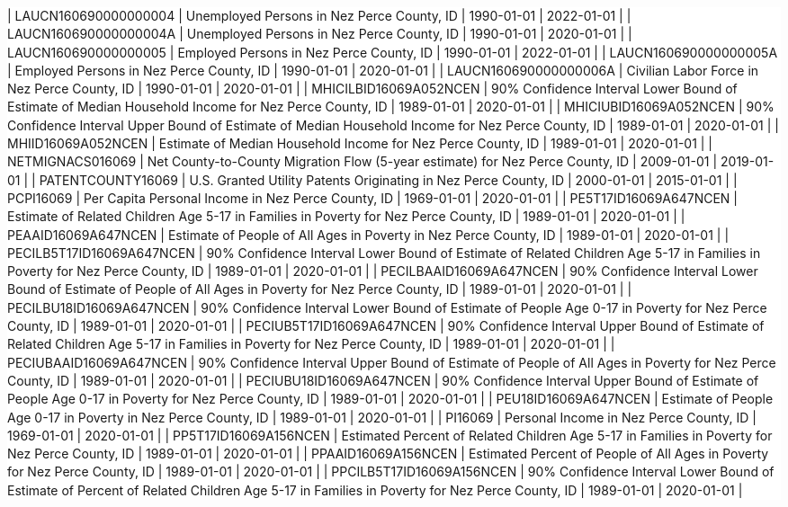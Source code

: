 | LAUCN160690000000004      | Unemployed Persons in Nez Perce County, ID                                                                                                                                    | 1990-01-01          | 2022-01-01        |
| LAUCN160690000000004A     | Unemployed Persons in Nez Perce County, ID                                                                                                                                    | 1990-01-01          | 2020-01-01        |
| LAUCN160690000000005      | Employed Persons in Nez Perce County, ID                                                                                                                                      | 1990-01-01          | 2022-01-01        |
| LAUCN160690000000005A     | Employed Persons in Nez Perce County, ID                                                                                                                                      | 1990-01-01          | 2020-01-01        |
| LAUCN160690000000006A     | Civilian Labor Force in Nez Perce County, ID                                                                                                                                  | 1990-01-01          | 2020-01-01        |
| MHICILBID16069A052NCEN    | 90% Confidence Interval Lower Bound of Estimate of Median Household Income for Nez Perce County, ID                                                                           | 1989-01-01          | 2020-01-01        |
| MHICIUBID16069A052NCEN    | 90% Confidence Interval Upper Bound of Estimate of Median Household Income for Nez Perce County, ID                                                                           | 1989-01-01          | 2020-01-01        |
| MHIID16069A052NCEN        | Estimate of Median Household Income for Nez Perce County, ID                                                                                                                  | 1989-01-01          | 2020-01-01        |
| NETMIGNACS016069          | Net County-to-County Migration Flow (5-year estimate) for Nez Perce County, ID                                                                                                | 2009-01-01          | 2019-01-01        |
| PATENTCOUNTY16069         | U.S. Granted Utility Patents Originating in Nez Perce County, ID                                                                                                              | 2000-01-01          | 2015-01-01        |
| PCPI16069                 | Per Capita Personal Income in Nez Perce County, ID                                                                                                                            | 1969-01-01          | 2020-01-01        |
| PE5T17ID16069A647NCEN     | Estimate of Related Children Age 5-17 in Families in Poverty for Nez Perce County, ID                                                                                         | 1989-01-01          | 2020-01-01        |
| PEAAID16069A647NCEN       | Estimate of People of All Ages in Poverty in Nez Perce County, ID                                                                                                             | 1989-01-01          | 2020-01-01        |
| PECILB5T17ID16069A647NCEN | 90% Confidence Interval Lower Bound of Estimate of Related Children Age 5-17 in Families in Poverty for Nez Perce County, ID                                                  | 1989-01-01          | 2020-01-01        |
| PECILBAAID16069A647NCEN   | 90% Confidence Interval Lower Bound of Estimate of People of All Ages in Poverty for Nez Perce County, ID                                                                     | 1989-01-01          | 2020-01-01        |
| PECILBU18ID16069A647NCEN  | 90% Confidence Interval Lower Bound of Estimate of People Age 0-17 in Poverty for Nez Perce County, ID                                                                        | 1989-01-01          | 2020-01-01        |
| PECIUB5T17ID16069A647NCEN | 90% Confidence Interval Upper Bound of Estimate of Related Children Age 5-17 in Families in Poverty for Nez Perce County, ID                                                  | 1989-01-01          | 2020-01-01        |
| PECIUBAAID16069A647NCEN   | 90% Confidence Interval Upper Bound of Estimate of People of All Ages in Poverty for Nez Perce County, ID                                                                     | 1989-01-01          | 2020-01-01        |
| PECIUBU18ID16069A647NCEN  | 90% Confidence Interval Upper Bound of Estimate of People Age 0-17 in Poverty for Nez Perce County, ID                                                                        | 1989-01-01          | 2020-01-01        |
| PEU18ID16069A647NCEN      | Estimate of People Age 0-17 in Poverty in Nez Perce County, ID                                                                                                                | 1989-01-01          | 2020-01-01        |
| PI16069                   | Personal Income in Nez Perce County, ID                                                                                                                                       | 1969-01-01          | 2020-01-01        |
| PP5T17ID16069A156NCEN     | Estimated Percent of Related Children Age 5-17 in Families in Poverty for Nez Perce County, ID                                                                                | 1989-01-01          | 2020-01-01        |
| PPAAID16069A156NCEN       | Estimated Percent of People of All Ages in Poverty for Nez Perce County, ID                                                                                                   | 1989-01-01          | 2020-01-01        |
| PPCILB5T17ID16069A156NCEN | 90% Confidence Interval Lower Bound of Estimate of Percent of Related Children Age 5-17 in Families in Poverty for Nez Perce County, ID                                       | 1989-01-01          | 2020-01-01        |
